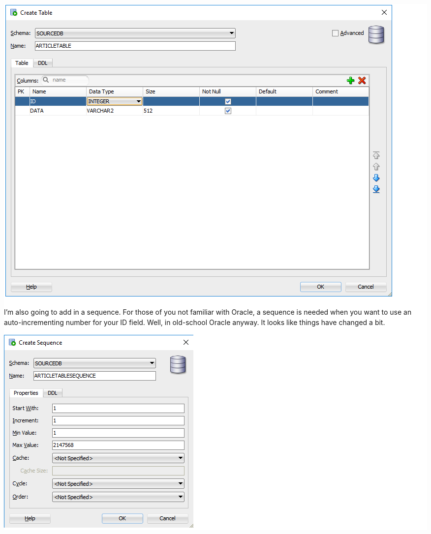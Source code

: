 ![](oracle_add_table.png "width=500")

I’m also going to add in a sequence.  For those of you not familiar with Oracle, a sequence is needed when you want to use an auto-incrementing number for your ID field.  Well, in old-school Oracle anyway.  It looks like things have changed a bit.

![](oracle_add_sequence.png "width=500")
